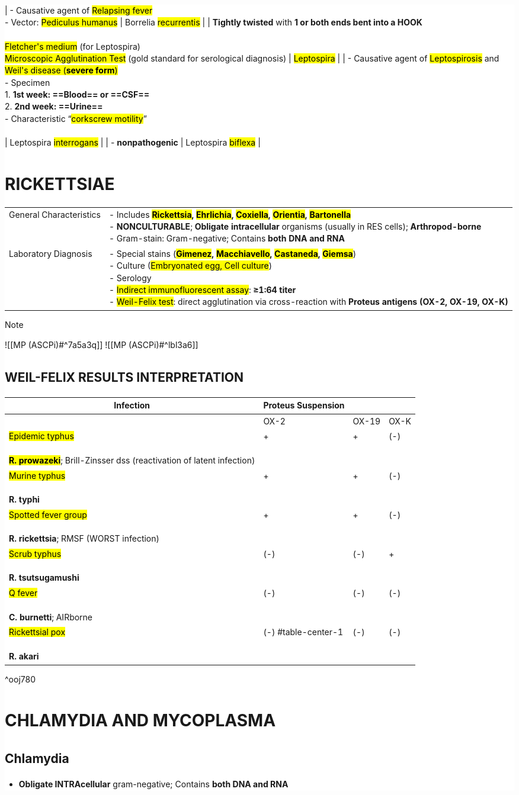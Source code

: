 | - Causative agent of <mark class="red">Relapsing fever</mark><br>- Vector: <mark class="red">Pediculus humanus</mark>                                                                                                                                                                                                                                                                                                                                                       | Borrelia <mark class="red">recurrentis</mark>         |
| **Tightly twisted** with **1 or both ends bent into a HOOK**<br><br><mark class="red">Fletcher's medium</mark> (for Leptospira)<br><mark class="red">Microscopic Agglutination Test</mark> (gold standard for serological diagnosis)                                                                                                                                                                                                                                        | <mark class="red">Leptospira</mark>                   |
| - Causative agent of <mark class="red">Leptospirosis</mark> and <mark class="red">Weil's disease (**severe form**)</mark><br>- Specimen<br>  1. **1st week: ==Blood== or ==CSF==**<br>  2. **2nd week: ==Urine==**<br>- Characteristic “<mark class="red">corkscrew motility</mark>”<br><br>                                                                                                                                                                                | Leptospira <mark class="red">interrogans</mark>       |
| - **nonpathogenic**                                                                                                                                                                                                                                                                                                                                                                                                                                                         | Leptospira <mark class="red">biflexa</mark>           |

# RICKETTSIAE

|                         |                                                                                                                                                                                                                                                                                                                                                                                                                                                                                  |
| ----------------------- | -------------------------------------------------------------------------------------------------------------------------------------------------------------------------------------------------------------------------------------------------------------------------------------------------------------------------------------------------------------------------------------------------------------------------------------------------------------------------------- |
| General Characteristics | - Includes **<mark class="red">Rickettsia</mark>, <mark class="red">Ehrlichia</mark>, <mark class="red">Coxiella</mark>, <mark class="red">Orientia</mark>, <mark class="red">Bartonella</mark>**<br>- **NONCULTURABLE**; **Obligate intracellular** organisms (usually in RES cells); **Arthropod-borne**<br>- Gram-stain: Gram-negative; Contains **both DNA and RNA**                                                                                                         |
| Laboratory Diagnosis    | - Special stains (**<mark class="red">Gimenez</mark>, <mark class="red">Macchiavello</mark>, <mark class="red">Castaneda</mark>, <mark class="red">Giemsa</mark>**)<br>- Culture (<mark class="red">Embryonated egg, Cell culture</mark>)<br>- Serology<br>  - <mark class="red">Indirect immunofluorescent assay</mark>: **≥1:64 titer**<br>  - <mark class="red">Weil-Felix test</mark>: direct agglutination via cross-reaction with **Proteus antigens (OX-2, OX-19, OX-K)** |

> [!NOTE]
> 
> ![[MP (ASCPi)#^7a5a3q]]
> ![[MP (ASCPi)#^lbl3a6]]
> 

## WEIL-FELIX RESULTS INTERPRETATION

| Infection                                                                                                                                       | Proteus Suspension  |       |      |
| ----------------------------------------------------------------------------------------------------------------------------------------------- | ------------------- | ----- | ---- |
|                                                                                                                                                 | OX-2                | OX-19 | OX-K |
| <mark class="red">Epidemic typhus</mark><br><br><mark class="red">**R. prowazeki**</mark>; Brill-Zinsser dss (reactivation of latent infection) | +                   | +     | (-)  |
| <mark class="red">Murine typhus</mark><br><br>**R. typhi**                                                                                      | +                   | +     | (-)  |
| <mark class="red">Spotted fever group</mark><br><br>**R. rickettsia**; RMSF (WORST infection)                                                   | +                   | +     | (-)  |
| <mark class="red">Scrub typhus</mark><br><br>**R. tsutsugamushi**                                                                               | (-)                 | (-)   | +    |
| <mark class="red">Q fever</mark><br><br>**C. burnetti**; AIRborne                                                                               | (-)                 | (-)   | (-)  |
| <mark class="red">Rickettsial pox</mark><br><br>**R. akari**                                                                                    | (-) #table-center-1 | (-)   | (-)  |

^ooj780

# CHLAMYDIA AND MYCOPLASMA

## Chlamydia
- **Obligate INTRAcellular** gram-negative; Contains **both DNA and RNA**